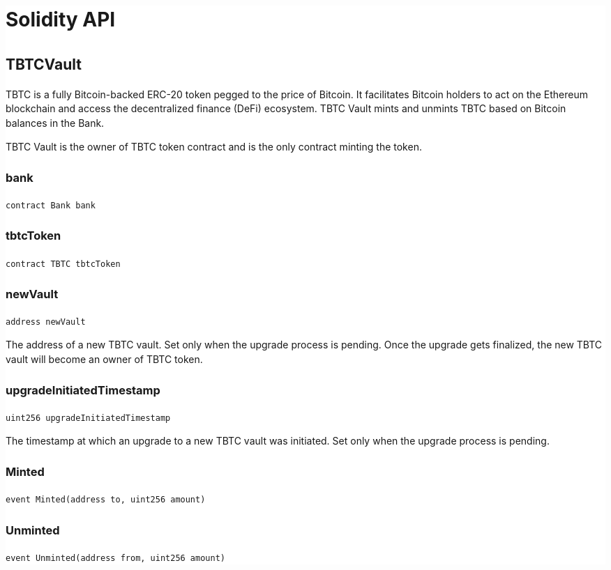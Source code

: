 # Solidity API

## TBTCVault

TBTC is a fully Bitcoin-backed ERC-20 token pegged to the price of
Bitcoin. It facilitates Bitcoin holders to act on the Ethereum
blockchain and access the decentralized finance (DeFi) ecosystem.
TBTC Vault mints and unmints TBTC based on Bitcoin balances in the
Bank.

TBTC Vault is the owner of TBTC token contract and is the only contract
minting the token.

### bank

```solidity
contract Bank bank
```

### tbtcToken

```solidity
contract TBTC tbtcToken
```

### newVault

```solidity
address newVault
```

The address of a new TBTC vault. Set only when the upgrade
process is pending. Once the upgrade gets finalized, the new
TBTC vault will become an owner of TBTC token.

### upgradeInitiatedTimestamp

```solidity
uint256 upgradeInitiatedTimestamp
```

The timestamp at which an upgrade to a new TBTC vault was
initiated. Set only when the upgrade process is pending.

### Minted

```solidity
event Minted(address to, uint256 amount)
```

### Unminted

```solidity
event Unminted(address from, uint256 amount)
```

